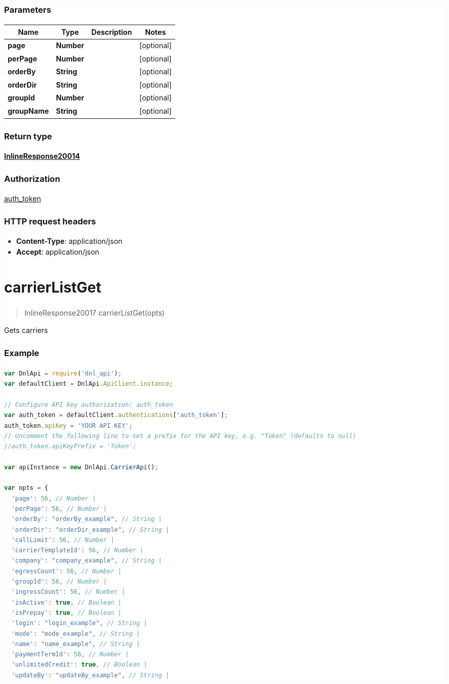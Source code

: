 ### Parameters

Name | Type | Description  | Notes
------------- | ------------- | ------------- | -------------
 **page** | **Number**|  | [optional] 
 **perPage** | **Number**|  | [optional] 
 **orderBy** | **String**|  | [optional] 
 **orderDir** | **String**|  | [optional] 
 **groupId** | **Number**|  | [optional] 
 **groupName** | **String**|  | [optional] 

### Return type

[**InlineResponse20014**](InlineResponse20014.md)

### Authorization

[auth_token](../README.md#auth_token)

### HTTP request headers

 - **Content-Type**: application/json
 - **Accept**: application/json

<a name="carrierListGet"></a>
# **carrierListGet**
> InlineResponse20017 carrierListGet(opts)



Gets carriers

### Example
```javascript
var DnlApi = require('dnl_api');
var defaultClient = DnlApi.ApiClient.instance;

// Configure API key authorization: auth_token
var auth_token = defaultClient.authentications['auth_token'];
auth_token.apiKey = 'YOUR API KEY';
// Uncomment the following line to set a prefix for the API key, e.g. "Token" (defaults to null)
//auth_token.apiKeyPrefix = 'Token';

var apiInstance = new DnlApi.CarrierApi();

var opts = { 
  'page': 56, // Number | 
  'perPage': 56, // Number | 
  'orderBy': "orderBy_example", // String | 
  'orderDir': "orderDir_example", // String | 
  'callLimit': 56, // Number | 
  'carrierTemplateId': 56, // Number | 
  'company': "company_example", // String | 
  'egressCount': 56, // Number | 
  'groupId': 56, // Number | 
  'ingressCount': 56, // Number | 
  'isActive': true, // Boolean | 
  'isPrepay': true, // Boolean | 
  'login': "login_example", // String | 
  'mode': "mode_example", // String | 
  'name': "name_example", // String | 
  'paymentTermId': 56, // Number | 
  'unlimitedCredit': true, // Boolean | 
  'updateBy': "updateBy_example", // String | 
```